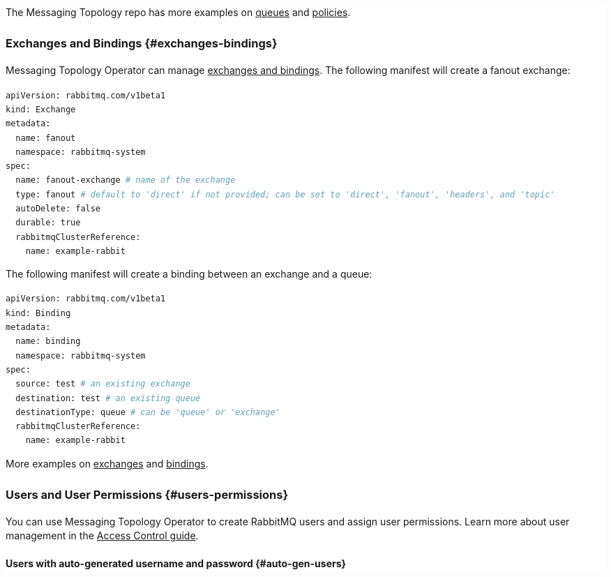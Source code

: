 The Messaging Topology repo has more examples on [queues](https://github.com/rabbitmq/messaging-topology-operator/tree/main/docs/examples/queues)
and [policies](https://github.com/rabbitmq/messaging-topology-operator/tree/main/docs/examples/policies).

### Exchanges and Bindings {#exchanges-bindings}

Messaging Topology Operator can manage [exchanges and bindings](/docs/publishers#basics).
The following manifest will create a fanout exchange:

```bash
apiVersion: rabbitmq.com/v1beta1
kind: Exchange
metadata:
  name: fanout
  namespace: rabbitmq-system
spec:
  name: fanout-exchange # name of the exchange
  type: fanout # default to 'direct' if not provided; can be set to 'direct', 'fanout', 'headers', and 'topic'
  autoDelete: false
  durable: true
  rabbitmqClusterReference:
    name: example-rabbit
```

The following manifest will create a binding between an exchange and a queue:

```bash
apiVersion: rabbitmq.com/v1beta1
kind: Binding
metadata:
  name: binding
  namespace: rabbitmq-system
spec:
  source: test # an existing exchange
  destination: test # an existing queue
  destinationType: queue # can be 'queue' or 'exchange'
  rabbitmqClusterReference:
    name: example-rabbit
```

More examples on [exchanges](https://github.com/rabbitmq/messaging-topology-operator/tree/main/docs/examples/exchanges)
and [bindings](https://github.com/rabbitmq/messaging-topology-operator/tree/main/docs/examples/bindings).

### Users and User Permissions {#users-permissions}

You can use Messaging Topology Operator to create RabbitMQ users and assign user permissions.
Learn more about user management in the [Access Control guide](/docs/access-control#user-management).

#### Users with auto-generated username and password {#auto-gen-users}
